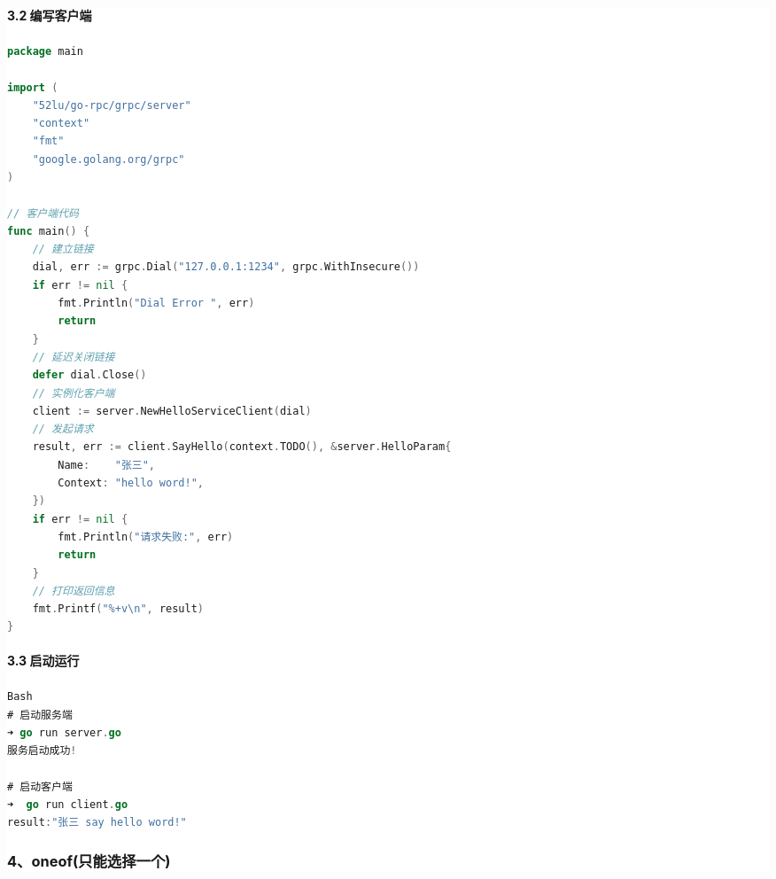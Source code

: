 #### 3.2 编写客户端

```go
package main

import (
	"52lu/go-rpc/grpc/server"
	"context"
	"fmt"
	"google.golang.org/grpc"
)

// 客户端代码
func main() {
	// 建立链接
	dial, err := grpc.Dial("127.0.0.1:1234", grpc.WithInsecure())
	if err != nil {
		fmt.Println("Dial Error ", err)
		return
	}
	// 延迟关闭链接
	defer dial.Close()
	// 实例化客户端
	client := server.NewHelloServiceClient(dial)
	// 发起请求
	result, err := client.SayHello(context.TODO(), &server.HelloParam{
		Name:    "张三",
		Context: "hello word!",
	})
	if err != nil {
		fmt.Println("请求失败:", err)
		return
	}
	// 打印返回信息
	fmt.Printf("%+v\n", result)
}
```

#### 3.3 启动运行

```go
Bash
# 启动服务端
➜ go run server.go
服务启动成功!

# 启动客户端
➜  go run client.go
result:"张三 say hello word!"
```

### 4、oneof(只能选择一个)
